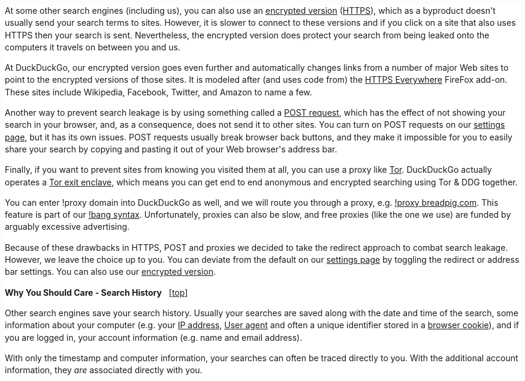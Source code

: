 At some other search engines (including us), you can also use an [encrypted version](https://duckduckgo.com) ([HTTPS](https://duckduckgo.com/HTTP_Secure)), which as a byproduct doesn't usually send your search terms to sites. However, it is slower to connect to these versions and if you click on a site that also uses HTTPS then your search is sent. Nevertheless, the encrypted version does protect your search from being leaked onto the computers it travels on between you and us.  <a name="change2"></a>  



At DuckDuckGo, our encrypted version goes even further and automatically changes links from a number of major Web sites to point to the encrypted versions of those sites. It is modeled after (and uses code from) the [HTTPS Everywhere](https://www.eff.org/https-everywhere/) FireFox add-on. These sites include Wikipedia, Facebook, Twitter, and Amazon to name a few.  



Another way to prevent search leakage is by using something called a [POST request](https://duckduckgo.com/?q=POST+request), which has the effect of not showing your search in your browser, and, as a consequence, does not send it to other sites. You can turn on POST requests on our [settings page](https://duckduckgo.com/settings.html), but it has its own issues. POST requests usually break browser back buttons, and they make it impossible for you to easily share your search by copying and pasting it out of your Web browser's address bar.  



Finally, if you want to prevent sites from knowing you visited them at all, you can use a proxy like [Tor](https://www.torproject.org/). DuckDuckGo actually operates a [Tor exit enclave](http://ye.gg/tor), which means you can get end to end anonymous and encrypted searching using Tor & DDG together.  



You can enter !proxy domain into DuckDuckGo as well, and we will route you through a proxy, e.g. [!proxy breadpig.com](https://duckduckgo.com/?q=!proxy+breadpig.com). This feature is part of our [!bang syntax](https://duckduckgo.com/bang.html). Unfortunately, proxies can also be slow, and free proxies (like the one we use) are funded by arguably excessive advertising.  



Because of these drawbacks in HTTPS, POST and proxies we decided to take the redirect approach to combat search leakage. However, we leave the choice up to you. You can deviate from the default on our [settings page](https://duckduckgo.com/settings.html) by toggling the redirect or address bar settings. You can also use our  [encrypted version](https://duckduckgo.com).    <a name="s2"></a>  





**Why You Should Care - Search History**     \[[top](#top)\]



Other search engines save your search history. Usually your searches are saved along with the date and time of the search, some information about your computer (e.g. your [IP address](https://duckduckgo.com/IP_Address), [User agent](http://duckduckgo.com/User_agent) and often a unique identifier stored in a [browser cookie](https://duckduckgo.com/HTTP_cookie)), and if you are logged in, your account information (e.g. name and email address).  



With only the timestamp and computer information, your searches can often be traced directly to you. With the additional account information, they *are* associated directly with you.  
